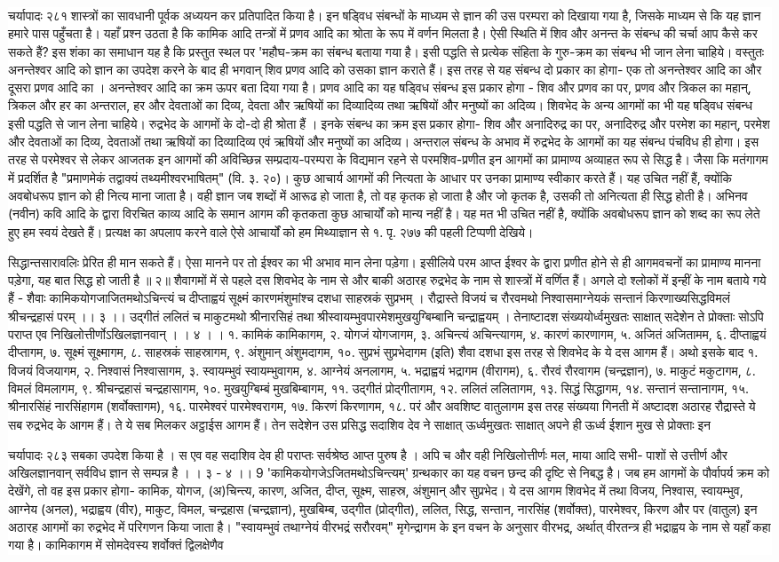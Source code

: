 चर्यापादः 
२८१ 
शास्त्रों का सावधानी पूर्वक अध्ययन कर प्रतिपादित किया है। इन षड्विध संबन्धों के माध्यम से ज्ञान की उस परम्परा को दिखाया गया है, जिसके माध्यम से कि यह ज्ञान हमारे पास पहुँचता है। 
यहाँ प्रश्न उठता है कि कामिक आदि तन्त्रों में प्रणव आदि का श्रोता के रूप में वर्णन मिलता है। ऐसी स्थिति में शिव और अनन्त के संबन्ध की चर्चा आप कैसे कर सकते हैं? इस शंका का समाधान यह है कि प्रस्तुत स्थल पर 'महौघ-क्रम का संबन्ध बताया गया है। इसी पद्धति से प्रत्येक संहिता के गुरु-क्रम का संबन्ध भी जान लेना चाहिये। वस्तुतः अनन्तेश्वर आदि को ज्ञान का उपदेश करने के बाद ही भगवान् शिव प्रणव आदि को उसका ज्ञान कराते हैं। इस तरह से यह संबन्ध दो प्रकार का होगा- एक तो अनन्तेश्वर आदि का और दूसरा प्रणव आदि का । अनन्तेश्वर आदि का क्रम ऊपर बता दिया गया है। प्रणव आदि का यह षड्विध संबन्ध इस प्रकार होगा - शिव और प्रणव का पर, प्रणव और त्रिकल का महान्, त्रिकल और हर का अन्तराल, हर और देवताओं का दिव्य, देवता और ऋषियों का दिव्यादिव्य तथा ऋषियों और मनुष्यों का अदिव्य। शिवभेद के अन्य आगमों का भी यह षड्विध संबन्ध इसी पद्धति से जान लेना चाहिये। रुद्रभेद के आगमों के दो-दो ही श्रोता हैं । इनके संबन्ध का क्रम इस प्रकार होगा- शिव और अनादिरुद्र का पर, अनादिरुद्र और परमेश का महान्, परमेश और देवताओं का दिव्य, देवताओं तथा ऋषियों का दिव्यादिव्य एवं ऋषियों और मनुष्यों का अदिव्य। अन्तराल संबन्ध के अभाव में रुद्रभेद के आगमों का यह संबन्ध पंचविध ही होगा। इस तरह से परमेश्वर से लेकर आजतक इन आगमों की अविच्छिन्न सम्प्रदाय-परम्परा के विद्यमान रहने से परमशिव-प्रणीत इन आगमों का प्रामाण्य अव्याहत रूप से सिद्ध है। जैसा कि मतंगागम में प्रदर्शित है "प्रमाणमेकं तद्वाक्यं तथ्यमीश्वरभाषितम्" (वि. ३. 
२०)। 
कुछ आचार्य आगमों की नित्यता के आधार पर उनका प्रामाण्य स्वीकार करते हैं। यह उचित नहीं हैं, क्योंकि अवबोधरूप ज्ञान को ही नित्य माना जाता है। वही ज्ञान जब शब्दों में आरूढ हो जाता है, तो वह कृतक हो जाता है और जो कृतक है, उसकी तो अनित्यता ही सिद्ध होती है। अभिनव (नवीन) कवि आदि के द्वारा विरचित काव्य आदि के समान आगम की कृतकता कुछ आचार्यों को मान्य नहीं है। यह मत भी उचित नहीं है, क्योंकि अवबोधरूप ज्ञान को शब्द का रूप लेते हुए हम स्वयं देखते हैं। प्रत्यक्ष का अपलाप करने वाले ऐसे आचार्यों को हम मिथ्याज्ञान से 
१. पृ. २७७ की पहली टिप्पणी देखिये। 

सिद्धान्तसारावलिः 
प्रेरित ही मान सकते हैं। ऐसा मानने पर तो ईश्वर का भी अभाव मान लेना पड़ेगा। इसीलिये परम आप्त ईश्वर के द्वारा प्रणीत होने से ही आगमवचनों का प्रामाण्य मानना पड़ेगा, यह बात सिद्ध हो जाती है ॥ २॥ 
शैवागमों में से पहले दस शिवभेद के नाम से और बाकी अठारह रुद्रभेद के नाम से शास्त्रों में वर्णित हैं। अगले दो श्लोकों में इन्हीं के नाम बताये गये हैं - 
शैवाः कामिकयोगजाजितमथोऽचिन्त्यं च दीप्ताह्वयं सूक्ष्मं कारणमंशुमांश्च दशधा साहस्रकं सुप्रभम् । रौद्रास्ते विजयं च रौरवमथो निश्वासमाग्नेयकं सन्तानं किरणाख्यसिद्धविमलं श्रीचन्द्रहासं परम् ।। ३ ।। उद्गीतं ललितं च माकुटमथो श्रीनारसिहं तथा श्रीस्वायम्भुवपारमेशमुखयुग्बिम्बानि 
चन्द्राह्वयम् । तेनाष्टादश संख्ययोर्ध्वमुखतः साक्षात् सदेशेन ते 
प्रोक्ताः सोऽपि पराप्त एव निखिलोत्तीर्णोऽखिलज्ञानवान् । । ४ । । 
१. कामिकं कामिकागम, २. योगजं योगजागम, ३. अचिन्त्यं अचिन्त्यागम, ४. कारणं कारणागम, ५. अजितं अजितामम, ६. दीप्ताह्वयं दीप्तागम, ७. सूक्ष्मं सूक्ष्मागम, ८. साहस्रकं साहस्रागम, ९. अंशुमान् अंशुमदागम, १०. सुप्रभं सुप्रभेदागम (इति) शैवा दशधा इस तरह से शिवभेद के ये दस आगम हैं। अथो इसके बाद १. विजयं विजयागम, २. निश्वासं निश्वासागम, ३. स्वायम्भुवं स्वायम्भुवागम, ४. आग्नेयं अनलागम, ५. भद्राह्वयं भद्रागम (वीरागम), ६. रौरवं रौरवागम (चन्द्रज्ञान), ७. माकुटं मकुटागम, ८. विमलं विमलागम, ९. श्रीचन्द्रहासं चन्द्रहासागम, १०. मुखयुग्बिम्बं मुखबिम्बागम, ११. उद्गीतं प्रोद्गीतागम, १२. ललितं ललितागम, १३. सिद्धं सिद्धागम, १४. सन्तानं सन्तानागम, १५. श्रीनारसिंहं नारसिंहागम (शर्वोक्तागम), १६. पारमेश्वरं पारमेश्वरागम, १७. किरणं किरणागम, १८. परं और अवशिष्ट वातुलागम इस तरह संख्यया गिनती में अष्टादश अठारह रौद्रास्ते ये सब रुद्रभेद के आगम हैं। ते ये सब मिलकर अट्ठाईस आगम हैं। तेन सदेशेन उस प्रसिद्ध सदाशिव देव ने साक्षात् ऊर्ध्वमुखतः साक्षात् अपने ही ऊर्ध्व ईशान मुख से प्रोक्ताः इन 

चर्यापादः 
२८३ 
सबका उपदेश किया है । स एव वह सदाशिव देव ही पराप्तः सर्वश्रेष्ठ आप्त पुरुष है । अपि च और वही निखिलोत्तीर्णः मल, माया आदि सभी- पाशों से उत्तीर्ण और अखिलज्ञानवान् सर्वविध ज्ञान से सम्पन्न है । । ३ - ४ ।। 
9 
'कामिकयोगजेऽजितमथोऽचिन्त्यम्' ग्रन्थकार का यह वचन छन्द की दृष्टि से निबद्ध है। जब हम आगमों के पौर्वापर्य क्रम को देखेंगे, तो वह इस प्रकार होगा- कामिक, योगज, (अ)चिन्त्य, कारण, अजित, दीप्त, सूक्ष्म, साहस्र, अंशुमान् और सुप्रभेद। ये दस आगम शिवभेद में तथा विजय, निश्वास, स्वायम्भुव, आग्नेय (अनल), भद्राह्वय (वीर), माकुट, विमल, चन्द्रहास (चन्द्रज्ञान), मुखबिम्ब, उद्गीत (प्रोद्गीत), ललित, सिद्ध, सन्तान, नारसिंह (शर्वोक्त), पारमेश्वर, किरण और पर (वातुल) इन अठारह आगमों का रुद्रभेद में परिगणन किया जाता है। "स्वायम्भुवं तथाग्नेयं वीरभद्रं सरौरवम्" मृगेन्द्रागम के इन वचन के अनुसार वीरभद्र, अर्थात् वीरतन्त्र ही भद्राह्वय के नाम से यहाँ कहा गया है। कामिकागम में 
सोमदेवस्य 
शर्वोक्तं 
द्विलक्षेणैव 
